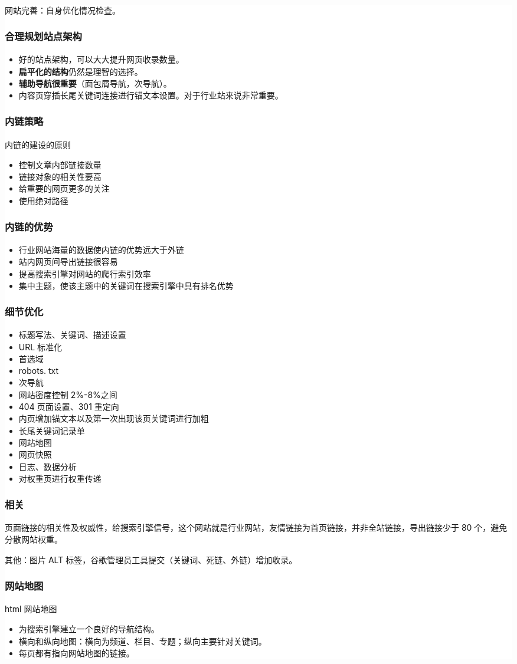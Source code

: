 网站完善：自身优化情况检査。

### 合理规划站点架构

-   好的站点架构，可以大大提升网页收录数量。
-   **扁平化的结构**仍然是理智的选择。
-   **辅助导航很重要**（面包屑导航，次导航）。
-   内容页穿插长尾关键词连接进行锚文本设置。对于行业站来说非常重要。

### 内链策略

内链的建设的原则

-   控制文章内部链接数量
-   链接对象的相关性要高
-   给重要的网页更多的关注
-   使用绝对路径

### 内链的优势

-   行业网站海量的数据使内链的优势远大于外链
-   站内网页间导出链接很容易
-   提高搜索引擎对网站的爬行索引效率
-   集中主题，使该主题中的关键词在搜索引擎中具有排名优势

### 细节优化

-   标题写法、关键词、描述设置
-   URL 标准化
-   首选域
-   robots. txt
-   次导航
-   网站密度控制 2%-8%之间
-   404 页面设置、301 重定向
-   内页增加锚文本以及第一次出现该页关键词进行加粗
-   长尾关键词记录单
-   网站地图
-   网页快照
-   日志、数据分析
-   对权重页进行权重传递

### 相关

页面链接的相关性及权威性，给搜索引擎信号，这个网站就是行业网站，友情链接为首页链接，并非全站链接，导出链接少于 80 个，避免分散网站权重。

其他：图片 ALT 标签，谷歌管理员工具提交（关键词、死链、外链）增加收录。

### 网站地图

html 网站地图

-   为搜索引擎建立一个良好的导航结构。
-   横向和纵向地图：横向为频道、栏目、专题；纵向主要针对关键词。
-   每页都有指向网站地图的链接。
